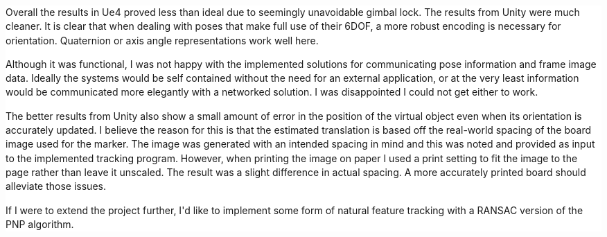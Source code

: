 Overall the results in Ue4 proved less than ideal due to seemingly unavoidable gimbal lock. The results from Unity were much cleaner. It is clear that when dealing with poses that make full use of their 6DOF, a more robust encoding is necessary for orientation. Quaternion or axis angle representations work well here.

Although it was functional, I was not happy with the implemented solutions for communicating pose information and frame image data. Ideally the systems would be self contained without the need for an external application, or at the very least information would be communicated more elegantly with a networked solution. I was disappointed I could not get either to work.

The better results from Unity also show a small amount of error in the position of the virtual object even when its orientation is accurately updated. I believe the reason for this is that the estimated translation is based off the real-world spacing of the board image used for the marker. The image was generated with an intended spacing in mind and this was noted and provided as input to the implemented tracking program. However, when printing the image on paper I used a print setting to fit the image to the page rather than leave it unscaled. The result was a slight difference in actual spacing. A more accurately printed board should alleviate those issues.

If I were to extend the project further, I'd like to implement some form of natural feature tracking with a RANSAC version of the PNP algorithm.